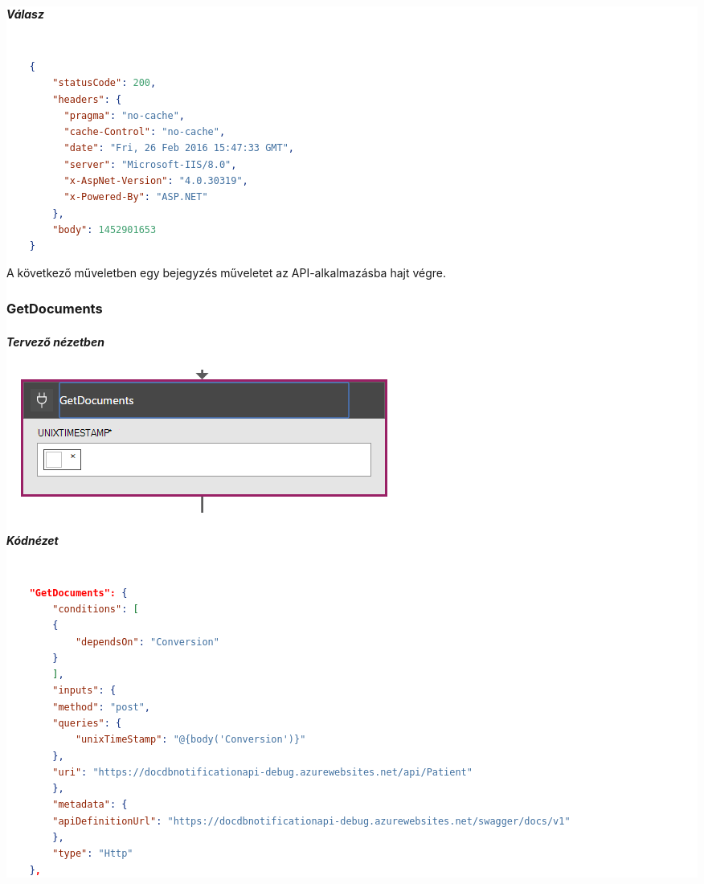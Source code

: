 ##### <a name="response"></a>Válasz

```JSON

    {
        "statusCode": 200,
        "headers": {
          "pragma": "no-cache",
          "cache-Control": "no-cache",
          "date": "Fri, 26 Feb 2016 15:47:33 GMT",
          "server": "Microsoft-IIS/8.0",
          "x-AspNet-Version": "4.0.30319",
          "x-Powered-By": "ASP.NET"
        },
        "body": 1452901653
    }
```

A következő műveletben egy bejegyzés műveletet az API-alkalmazásba hajt végre.

### <a name="getdocuments"></a>GetDocuments 

##### <a name="designer-view"></a>Tervező nézetben

![Dokumentumok](./media/documentdb-change-notification/getdocuments.png)

##### <a name="code-view"></a>Kódnézet

```JSON

    "GetDocuments": {
        "conditions": [
        {
            "dependsOn": "Conversion"
        }
        ],
        "inputs": {
        "method": "post",
        "queries": {
            "unixTimeStamp": "@{body('Conversion')}"
        },
        "uri": "https://docdbnotificationapi-debug.azurewebsites.net/api/Patient"
        },
        "metadata": {
        "apiDefinitionUrl": "https://docdbnotificationapi-debug.azurewebsites.net/swagger/docs/v1"
        },
        "type": "Http"
    },

```
